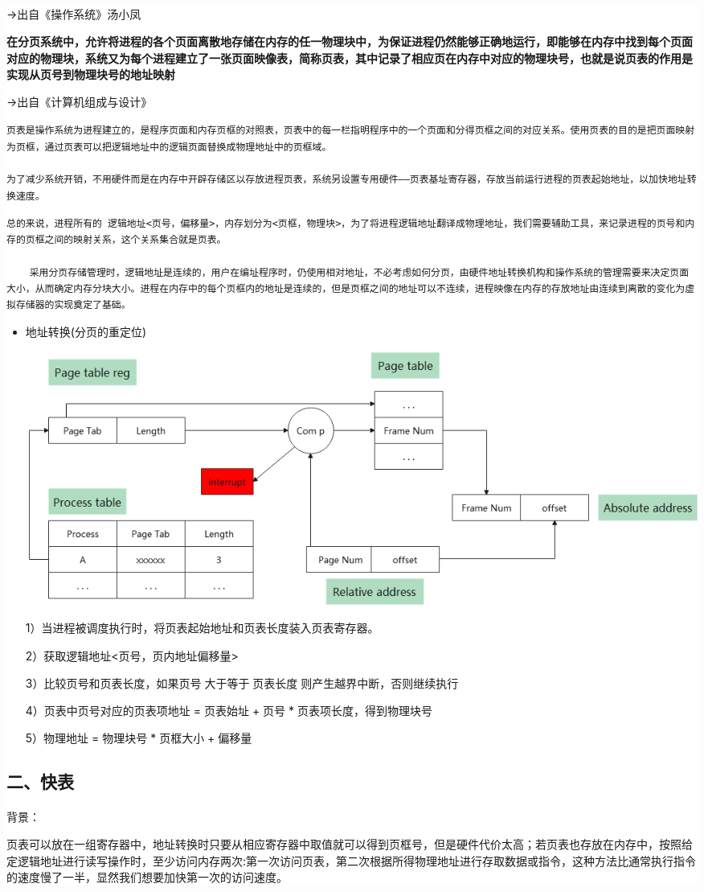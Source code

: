   ->出自《操作系统》汤小凤

  **在分页系统中，允许将进程的各个页面离散地存储在内存的任一物理块中，为保证进程仍然能够正确地运行，即能够在内存中找到每个页面对应的物理块，系统又为每个进程建立了一张页面映像表，简称页表，其中记录了相应页在内存中对应的物理块号，也就是说页表的作用是实现从页号到物理块号的地址映射**

  ->出自《计算机组成与设计》

  

  	页表是操作系统为进程建立的，是程序页面和内存页框的对照表，页表中的每一栏指明程序中的一个页面和分得页框之间的对应关系。使用页表的目的是把页面映射为页框，通过页表可以把逻辑地址中的逻辑页面替换成物理地址中的页框域。
  	
  	为了减少系统开销，不用硬件而是在内存中开辟存储区以存放进程页表，系统另设置专用硬件——页表基址寄存器，存放当前运行进程的页表起始地址，以加快地址转换速度。

```
总的来说，进程所有的 逻辑地址<页号，偏移量>，内存划分为<页框，物理块>，为了将进程逻辑地址翻译成物理地址，我们需要辅助工具，来记录进程的页号和内存的页框之间的映射关系，这个关系集合就是页表。

	采用分页存储管理时，逻辑地址是连续的，用户在编址程序时，仍使用相对地址，不必考虑如何分页，由硬件地址转换机构和操作系统的管理需要来决定页面大小，从而确定内存分块大小。进程在内存中的每个页框内的地址是连续的，但是页框之间的地址可以不连续，进程映像在内存的存放地址由连续到离散的变化为虚拟存储器的实现奠定了基础。
```

- 地址转换(分页的重定位)

  ![1651841588126](assets\1651841588126.png)

  1）当进程被调度执行时，将页表起始地址和页表长度装入页表寄存器。

  2）获取逻辑地址<页号，页内地址偏移量>

  3）比较页号和页表长度，如果页号 大于等于 页表长度 则产生越界中断，否则继续执行

  4）页表中页号对应的页表项地址 = 页表始址 + 页号 * 页表项长度，得到物理块号

  5）物理地址 = 物理块号 * 页框大小 + 偏移量

## 二、快表

背景：

​	页表可以放在一组寄存器中，地址转换时只要从相应寄存器中取值就可以得到页框号，但是硬件代价太高；若页表也存放在内存中，按照给定逻辑地址进行读写操作时，至少访问内存两次:第一次访问页表，第二次根据所得物理地址进行存取数据或指令，这种方法比通常执行指令的速度慢了一半，显然我们想要加快第一次的访问速度。
